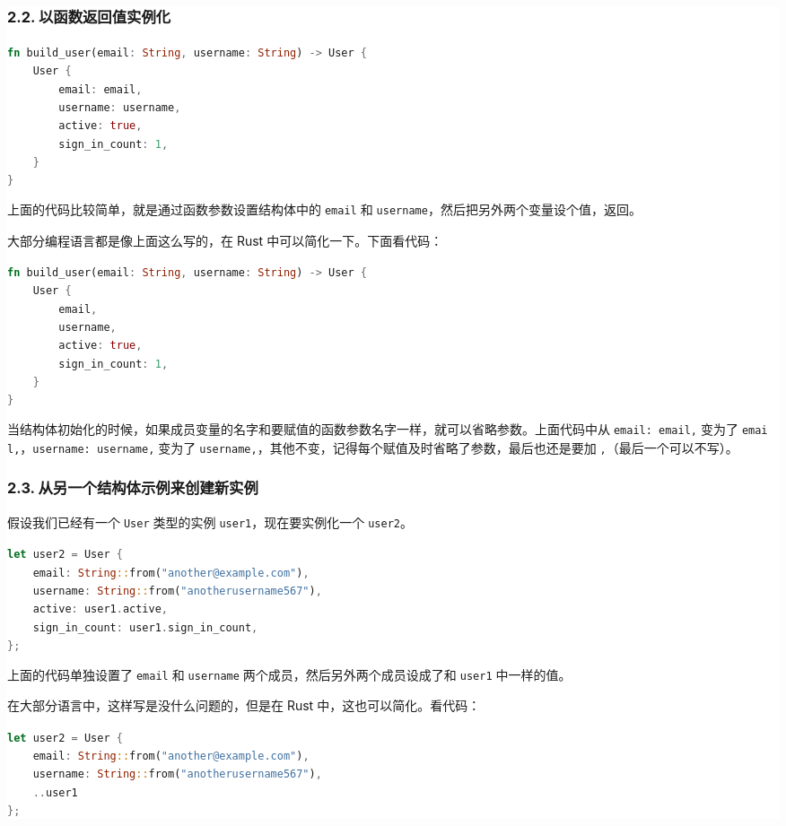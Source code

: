 ### 2.2. 以函数返回值实例化

```rust
fn build_user(email: String, username: String) -> User {
    User {
        email: email,
        username: username,
        active: true,
        sign_in_count: 1,
    }
}
```

上面的代码比较简单，就是通过函数参数设置结构体中的 `email` 和 `username`，然后把另外两个变量设个值，返回。

大部分编程语言都是像上面这么写的，在 Rust 中可以简化一下。下面看代码：

```rust
fn build_user(email: String, username: String) -> User {
    User {
        email,
        username,
        active: true,
        sign_in_count: 1,
    }
}
```

当结构体初始化的时候，如果成员变量的名字和要赋值的函数参数名字一样，就可以省略参数。上面代码中从 `email: email,` 变为了 `email,`，`username: username,` 变为了 `username,`，其他不变，记得每个赋值及时省略了参数，最后也还是要加 `,`（最后一个可以不写）。



### 2.3. 从另一个结构体示例来创建新实例

假设我们已经有一个 `User` 类型的实例 `user1`，现在要实例化一个 `user2`。

```rust
let user2 = User {
    email: String::from("another@example.com"),
    username: String::from("anotherusername567"),
    active: user1.active,
    sign_in_count: user1.sign_in_count,
};
```

上面的代码单独设置了 `email` 和 `username` 两个成员，然后另外两个成员设成了和 `user1` 中一样的值。

在大部分语言中，这样写是没什么问题的，但是在 Rust 中，这也可以简化。看代码：

```rust
let user2 = User {
    email: String::from("another@example.com"),
    username: String::from("anotherusername567"),
    ..user1
};
```
